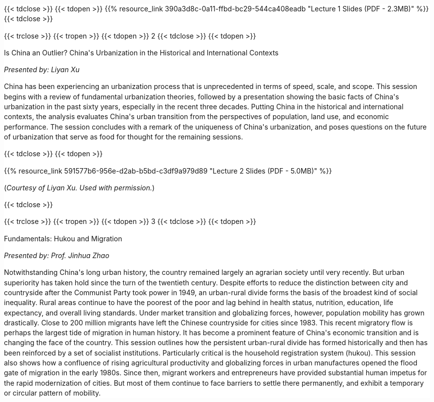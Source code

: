 
{{< tdclose >}}
{{< tdopen >}}
{{% resource_link 390a3d8c-0a11-ffbd-bc29-544ca408eadb "Lecture 1 Slides (PDF - 2.3MB)" %}}
{{< tdclose >}}

{{< trclose >}}
{{< tropen >}}
{{< tdopen >}}
2
{{< tdclose >}}
{{< tdopen >}}


Is China an Outlier? China's Urbanization in the Historical and International Contexts

_Presented by: Liyan Xu_

China has been experiencing an urbanization process that is unprecedented in terms of speed, scale, and scope. This session begins with a review of fundamental urbanization theories, followed by a presentation showing the basic facts of China's urbanization in the past sixty years, especially in the recent three decades. Putting China in the historical and international contexts, the analysis evaluates China's urban transition from the perspectives of population, land use, and economic performance. The session concludes with a remark of the uniqueness of China's urbanization, and poses questions on the future of urbanization that serve as food for thought for the remaining sessions.


{{< tdclose >}}
{{< tdopen >}}


{{% resource_link 591577b6-956e-d2ab-b5bd-c3df9a979d89 "Lecture 2 Slides (PDF - 5.0MB)" %}}

(_Courtesy of Liyan Xu. Used with permission._)


{{< tdclose >}}

{{< trclose >}}
{{< tropen >}}
{{< tdopen >}}
3
{{< tdclose >}}
{{< tdopen >}}


Fundamentals: Hukou and Migration

_Presented by: Prof. Jinhua Zhao_

Notwithstanding China's long urban history, the country remained largely an agrarian society until very recently. But urban superiority has taken hold since the turn of the twentieth century. Despite efforts to reduce the distinction between city and countryside after the Communist Party took power in 1949, an urban-rural divide forms the basis of the broadest kind of social inequality. Rural areas continue to have the poorest of the poor and lag behind in health status, nutrition, education, life expectancy, and overall living standards. Under market transition and globalizing forces, however, population mobility has grown drastically. Close to 200 million migrants have left the Chinese countryside for cities since 1983. This recent migratory flow is perhaps the largest tide of migration in human history. It has become a prominent feature of China's economic transition and is changing the face of the country. This session outlines how the persistent urban-rural divide has formed historically and then has been reinforced by a set of socialist institutions. Particularly critical is the household registration system (hukou). This session also shows how a confluence of rising agricultural productivity and globalizing forces in urban manufactures opened the flood gate of migration in the early 1980s. Since then, migrant workers and entrepreneurs have provided substantial human impetus for the rapid modernization of cities. But most of them continue to face barriers to settle there permanently, and exhibit a temporary or circular pattern of mobility.
